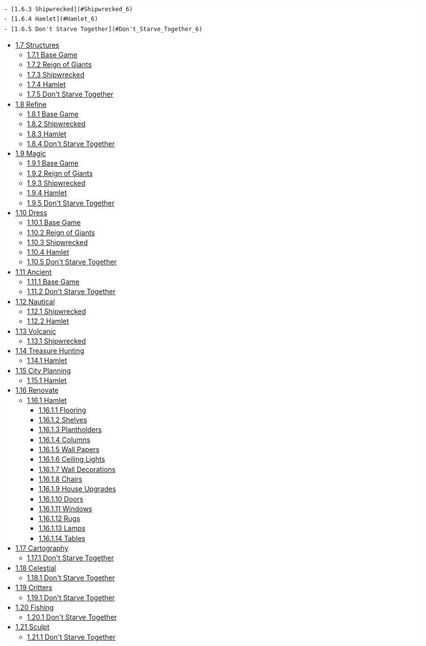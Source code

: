     - [1.6.3 Shipwrecked](#Shipwrecked_6)
    - [1.6.4 Hamlet](#Hamlet_6)
    - [1.6.5 Don't Starve Together](#Don't_Starve_Together_6)
  + [1.7 Structures](#Structures)
    - [1.7.1 Base Game](#Base_Game_7)
    - [1.7.2 Reign of Giants](#Reign_of_Giants_6)
    - [1.7.3 Shipwrecked](#Shipwrecked_7)
    - [1.7.4 Hamlet](#Hamlet_7)
    - [1.7.5 Don't Starve Together](#Don't_Starve_Together_7)
  + [1.8 Refine](#Refine)
    - [1.8.1 Base Game](#Base_Game_8)
    - [1.8.2 Shipwrecked](#Shipwrecked_8)
    - [1.8.3 Hamlet](#Hamlet_8)
    - [1.8.4 Don't Starve Together](#Don't_Starve_Together_8)
  + [1.9 Magic](#Magic)
    - [1.9.1 Base Game](#Base_Game_9)
    - [1.9.2 Reign of Giants](#Reign_of_Giants_7)
    - [1.9.3 Shipwrecked](#Shipwrecked_9)
    - [1.9.4 Hamlet](#Hamlet_9)
    - [1.9.5 Don't Starve Together](#Don't_Starve_Together_9)
  + [1.10 Dress](#Dress)
    - [1.10.1 Base Game](#Base_Game_10)
    - [1.10.2 Reign of Giants](#Reign_of_Giants_8)
    - [1.10.3 Shipwrecked](#Shipwrecked_10)
    - [1.10.4 Hamlet](#Hamlet_10)
    - [1.10.5 Don't Starve Together](#Don't_Starve_Together_10)
  + [1.11 Ancient](#Ancient)
    - [1.11.1 Base Game](#Base_Game_11)
    - [1.11.2 Don't Starve Together](#Don't_Starve_Together_11)
  + [1.12 Nautical](#Nautical)
    - [1.12.1 Shipwrecked](#Shipwrecked_11)
    - [1.12.2 Hamlet](#Hamlet_11)
  + [1.13 Volcanic](#Volcanic)
    - [1.13.1 Shipwrecked](#Shipwrecked_12)
  + [1.14 ​Treasure Hunting](#​Treasure_Hunting)
    - [1.14.1 Hamlet](#Hamlet_12)
  + [1.15 ​City Planning](#​City_Planning)
    - [1.15.1 Hamlet](#Hamlet_13)
  + [1.16 ​Renovate](#​Renovate)
    - [1.16.1 Hamlet](#Hamlet_14)
      * [1.16.1.1 Flooring](#Flooring)
      * [1.16.1.2 Shelves](#Shelves)
      * [1.16.1.3 Plantholders](#Plantholders)
      * [1.16.1.4 Columns](#Columns)
      * [1.16.1.5 Wall Papers](#Wall_Papers)
      * [1.16.1.6 Ceiling Lights](#Ceiling_Lights)
      * [1.16.1.7 Wall Decorations](#Wall_Decorations)
      * [1.16.1.8 Chairs](#Chairs)
      * [1.16.1.9 House Upgrades](#House_Upgrades)
      * [1.16.1.10 Doors](#Doors)
      * [1.16.1.11 Windows](#Windows)
      * [1.16.1.12 Rugs](#Rugs)
      * [1.16.1.13 Lamps](#Lamps)
      * [1.16.1.14 Tables](#Tables)
  + [1.17 ​Cartography](#​Cartography)
    - [1.17.1 Don't Starve Together](#Don't_Starve_Together_12)
  + [1.18 ​Celestial](#​Celestial)
    - [1.18.1 Don't Starve Together](#Don't_Starve_Together_13)
  + [1.19 ​Critters](#​Critters)
    - [1.19.1 Don't Starve Together](#Don't_Starve_Together_14)
  + [1.20 ​Fishing](#​Fishing)
    - [1.20.1 Don't Starve Together](#Don't_Starve_Together_15)
  + [1.21 ​Sculpt](#​Sculpt)
    - [1.21.1 Don't Starve Together](#Don't_Starve_Together_16)